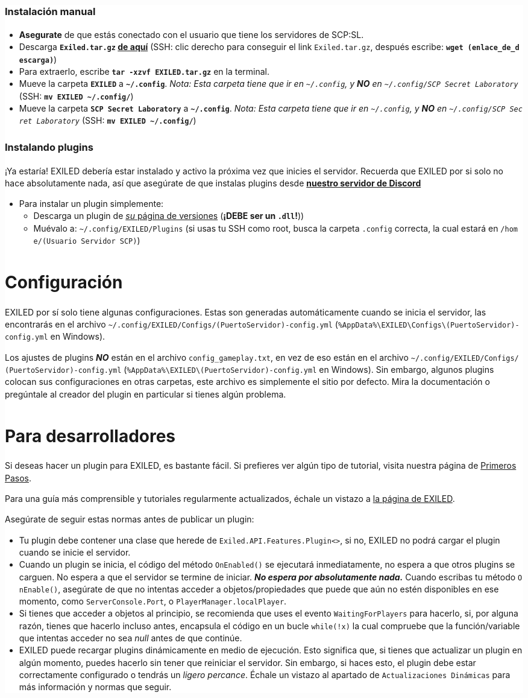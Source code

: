 ### Instalación manual
  - **Asegurate** de que estás conectado con el usuario que tiene los servidores de SCP:SL.
  - Descarga **`Exiled.tar.gz` [de aquí](https://github.com/galaxy119/EXILED/releases)** (SSH: clic derecho para conseguir el link `Exiled.tar.gz`, después escribe: **`wget (enlace_de_descarga)`**)
  - Para extraerlo, escribe **``tar -xzvf EXILED.tar.gz``** en la terminal.
  - Mueve la carpeta **`EXILED`** a **``~/.config``**. *Nota: Esta carpeta tiene que ir en ``~/.config``, y ***NO*** en ``~/.config/SCP Secret Laboratory``* (SSH: **`mv EXILED ~/.config/`**)
  - Mueve la carpeta **``SCP Secret Laboratory``** a **``~/.config``**. *Nota: Esta carpeta tiene que ir en ``~/.config``, y ***NO*** en ``~/.config/SCP Secret Laboratory``* (SSH: **`mv EXILED ~/.config/`**)

### Instalando plugins
¡Ya estaría! EXILED debería estar instalado y activo la próxima vez que inicies el servidor. Recuerda que EXILED por si solo no hace absolutamente nada, así que asegúrate de que instalas plugins desde **[nuestro servidor de Discord](https://discord.gg/PyUkWTg)**
- Para instalar un plugin simplemente:
  - Descarga un plugin de [*su* página de versiones](https://i.imgur.com/u34wgPD.jpg) (**¡DEBE ser un `.dll`!**))
  - Muévalo a: ``~/.config/EXILED/Plugins`` (si usas tu SSH como root, busca la carpeta `.config` correcta, la cual estará en `/home/(Usuario Servidor SCP)`)

# Configuración
EXILED por sí solo tiene algunas configuraciones.
Estas son generadas automáticamente cuando se inicia el servidor, las encontrarás en el archivo ``~/.config/EXILED/Configs/(PuertoServidor)-config.yml`` (``%AppData%\EXILED\Configs\(PuertoServidor)-config.yml`` en Windows).

Los ajustes de plugins ***NO*** están en el archivo ``config_gameplay.txt``, en vez de eso están en el archivo ``~/.config/EXILED/Configs/(PuertoServidor)-config.yml`` (``%AppData%\EXILED\(PuertoServidor)-config.yml`` en Windows).
Sin embargo, algunos plugins colocan sus configuraciones en otras carpetas, este archivo es simplemente el sitio por defecto. 
Mira la documentación o pregúntale al creador del plugin en particular si tienes algún problema.

# Para desarrolladores

Si deseas hacer un plugin para EXILED, es bastante fácil. Si prefieres ver algún tipo de tutorial, visita nuestra página de [Primeros Pasos](https://github.com/galaxy119/EXILED/blob/master/GettingStarted.md).

Para una guía más comprensible y tutoriales regularmente actualizados, échale un vistazo a [la página de EXILED](https://exiled-team.github.io/EXILED/articles/install.html).

Asegúrate de seguir estas normas antes de publicar un plugin:

 - Tu plugin debe contener una clase que herede de ``Exiled.API.Features.Plugin<>``, si no, EXILED no podrá cargar el plugin cuando se inicie el servidor.
 - Cuando un plugin se inicia, el código del método ``OnEnabled()`` se ejecutará inmediatamente, no espera a que otros plugins se carguen. No espera a que el servidor se termine de iniciar. ***No espera por absolutamente nada.*** Cuando escribas tu método ``OnEnable()``, asegúrate de que no intentas acceder a objetos/propiedades que puede que aún no estén disponibles en ese momento, como ``ServerConsole.Port``, o ``PlayerManager.localPlayer``.
 - Si tienes que acceder a objetos al principio, se recomienda que uses el evento ``WaitingForPlayers`` para hacerlo, si, por alguna razón, tienes que hacerlo incluso antes, encapsula el código en un bucle ```while(!x)``` la cual compruebe que la función/variable que intentas acceder no sea *null* antes de que continúe.
 - EXILED puede recargar plugins dinámicamente en medio de ejecución. Esto significa que, si tienes que actualizar un plugin en algún momento, puedes hacerlo sin tener que reiniciar el servidor. Sin embargo, si haces esto, el plugin debe estar correctamente configurado o tendrás un *ligero percance*. Échale un vistazo al apartado de ``Actualizaciones Dinámicas`` para más información y normas que seguir.